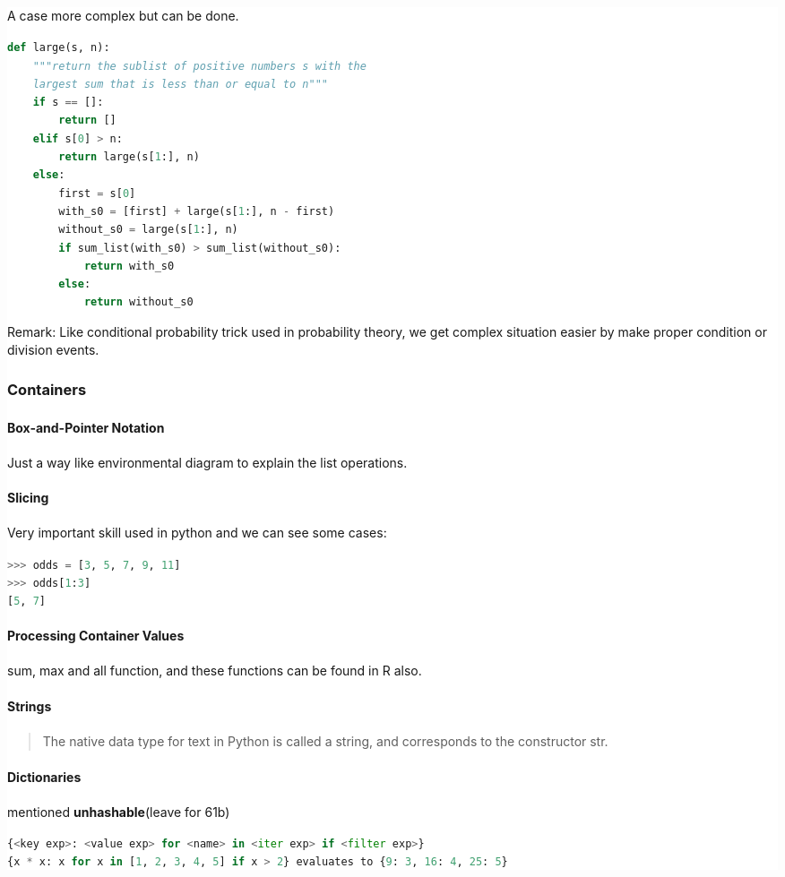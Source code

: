 
A case more complex but can be done.

```Python
def large(s, n):
	"""return the sublist of positive numbers s with the 
	largest sum that is less than or equal to n"""
	if s == []:
		return []
	elif s[0] > n:
		return large(s[1:], n)
	else:
		first = s[0]
		with_s0 = [first] + large(s[1:], n - first)
		without_s0 = large(s[1:], n)
		if sum_list(with_s0) > sum_list(without_s0):
			return with_s0
		else:
			return without_s0
```

Remark: Like conditional probability trick used in probability theory, we get complex situation easier by make proper condition or division events.

### Containers


#### Box-and-Pointer Notation 

Just a way like environmental diagram to explain the list operations.

#### Slicing

Very important skill used in python and we can see some cases:

```Python
>>> odds = [3, 5, 7, 9, 11]
>>> odds[1:3]
[5, 7]
```

#### Processing Container Values

sum, max and all function, and these functions can be found in R also.

#### Strings

>The native data type for text in Python is called a string, and corresponds to the constructor str.



#### Dictionaries

mentioned **unhashable**(leave for 61b)

```Python
{<key exp>: <value exp> for <name> in <iter exp> if <filter exp>}
{x * x: x for x in [1, 2, 3, 4, 5] if x > 2} evaluates to {9: 3, 16: 4, 25: 5}
```
